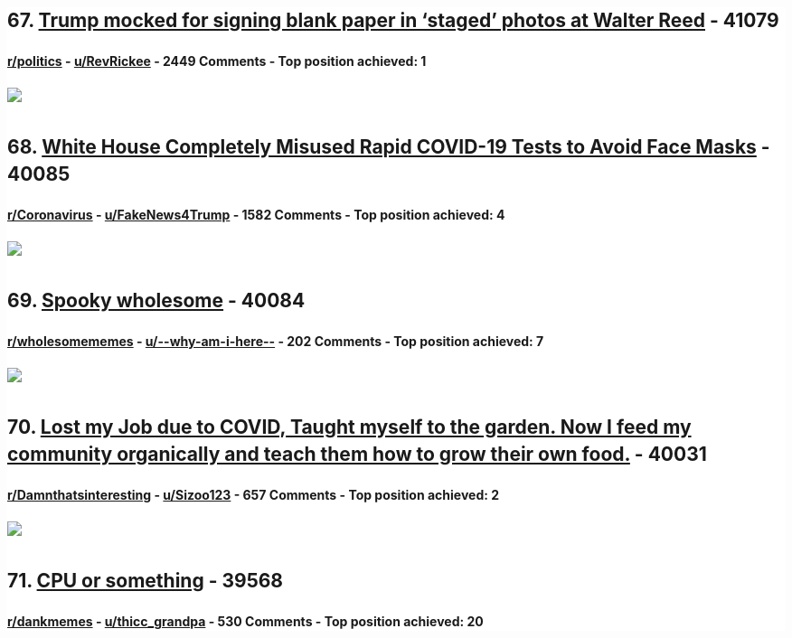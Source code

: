 ## 67. [Trump mocked for signing blank paper in ‘staged’ photos at Walter Reed](http://reddit.com/r/politics/comments/j4ylpi/trump_mocked_for_signing_blank_paper_in_staged/) - 41079
#### [r/politics](http://reddit.com/r/politics) - [u/RevRickee](http://reddit.com/u/RevRickee) - 2449 Comments - Top position achieved: 1

<a href="https://www.independent.co.uk/news/world/americas/trump-coronavirus-photo-op-staged-walter-reed-b778464.html"><img src="https://b.thumbs.redditmedia.com/c15lneyaocSwgfuBB8ZruP_CIkaV4uLVCZGa_o4oi3Q.jpg"></img></a>

## 68. [White House Completely Misused Rapid COVID-19 Tests to Avoid Face Masks](http://reddit.com/r/Coronavirus/comments/j4ynvz/white_house_completely_misused_rapid_covid19/) - 40085
#### [r/Coronavirus](http://reddit.com/r/Coronavirus) - [u/FakeNews4Trump](http://reddit.com/u/FakeNews4Trump) - 1582 Comments - Top position achieved: 4

<a href="https://slate.com/news-and-politics/2020/10/white-house-misused-rapid-covid-19-tests-face-masks.html"><img src="https://b.thumbs.redditmedia.com/VCKyKlNBJ_awmUe3SJYrGLMmS_zSUQPmCsqg1pKXgoY.jpg"></img></a>

## 69. [Spooky wholesome](http://reddit.com/r/wholesomememes/comments/j4vhz5/spooky_wholesome/) - 40084
#### [r/wholesomememes](http://reddit.com/r/wholesomememes) - [u/--why-am-i-here--](http://reddit.com/u/--why-am-i-here--) - 202 Comments - Top position achieved: 7

<a href="https://i.redd.it/4kovm18qe1r51.jpg"><img src="https://b.thumbs.redditmedia.com/cC3uA4cNQ5BoM1PY0NZL0WL-EIZOhDj9_Ip4EGkCHgQ.jpg"></img></a>

## 70. [Lost my Job due to COVID, Taught myself to the garden. Now I feed my community organically and teach them how to grow their own food.](http://reddit.com/r/Damnthatsinteresting/comments/j4wqag/lost_my_job_due_to_covid_taught_myself_to_the/) - 40031
#### [r/Damnthatsinteresting](http://reddit.com/r/Damnthatsinteresting) - [u/Sizoo123](http://reddit.com/u/Sizoo123) - 657 Comments - Top position achieved: 2

<a href="https://www.reddit.com/gallery/j4wqag"><img src="https://b.thumbs.redditmedia.com/Ytqlu9uvkkguBjEOHvZw0Du6x7oSPdmhdeaaheZWFys.jpg"></img></a>

## 71. [CPU or something](http://reddit.com/r/dankmemes/comments/j4q3gh/cpu_or_something/) - 39568
#### [r/dankmemes](http://reddit.com/r/dankmemes) - [u/thicc_grandpa](http://reddit.com/u/thicc_grandpa) - 530 Comments - Top position achieved: 20
